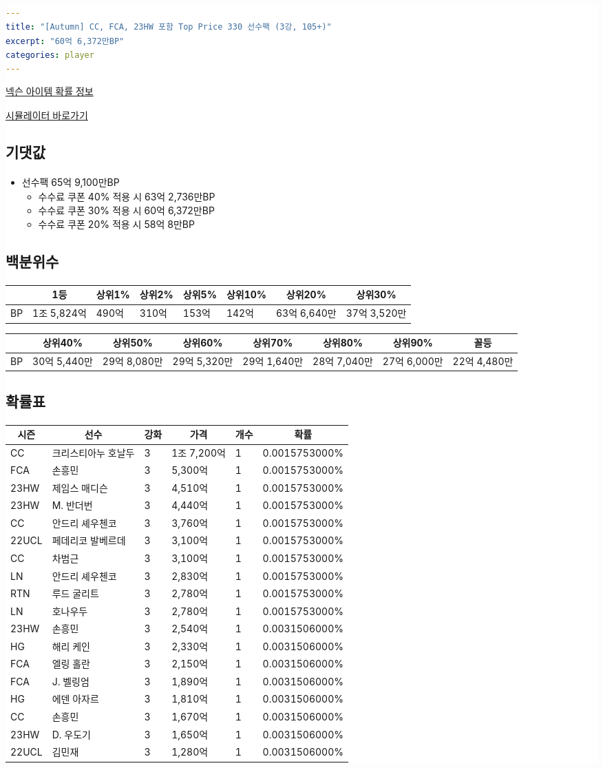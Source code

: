```yaml
---
title: "[Autumn] CC, FCA, 23HW 포함 Top Price 330 선수팩 (3강, 105+)"
excerpt: "60억 6,372만BP"
categories: player
---
```

[넥슨 아이템 확률 정보](http://iteminfo.nexon.com/probability/fco?sn=7684)

[시뮬레이터 바로가기](/simulator/7684)
## 기댓값
- 선수팩 65억 9,100만BP
  - 수수료 쿠폰 40% 적용 시 63억 2,736만BP
  - 수수료 쿠폰 30% 적용 시 60억 6,372만BP
  - 수수료 쿠폰 20% 적용 시 58억 8만BP


## 백분위수

||1등|상위1%|상위2%|상위5%|상위10%|상위20%|상위30%|
|---|---|---|---|---|---|---|---|
|BP|1조 5,824억|490억|310억|153억|142억|63억 6,640만|37억 3,520만|

||상위40%|상위50%|상위60%|상위70%|상위80%|상위90%|꼴등|
|---|---|---|---|---|---|---|---|
|BP|30억 5,440만|29억 8,080만|29억 5,320만|29억 1,640만|28억 7,040만|27억 6,000만|22억 4,480만|


## 확률표

|시즌|선수|강화|가격|개수|확률|
|---|---|---|---|---|---|
|CC|크리스티아누 호날두|3|1조 7,200억|1|0.0015753000%|
|FCA|손흥민|3|5,300억|1|0.0015753000%|
|23HW|제임스 매디슨|3|4,510억|1|0.0015753000%|
|23HW|M. 반더번|3|4,440억|1|0.0015753000%|
|CC|안드리 셰우첸코|3|3,760억|1|0.0015753000%|
|22UCL|페데리코 발베르데|3|3,100억|1|0.0015753000%|
|CC|차범근|3|3,100억|1|0.0015753000%|
|LN|안드리 셰우첸코|3|2,830억|1|0.0015753000%|
|RTN|루드 굴리트|3|2,780억|1|0.0015753000%|
|LN|호나우두|3|2,780억|1|0.0015753000%|
|23HW|손흥민|3|2,540억|1|0.0031506000%|
|HG|해리 케인|3|2,330억|1|0.0031506000%|
|FCA|엘링 홀란|3|2,150억|1|0.0031506000%|
|FCA|J. 벨링엄|3|1,890억|1|0.0031506000%|
|HG|에덴 아자르|3|1,810억|1|0.0031506000%|
|CC|손흥민|3|1,670억|1|0.0031506000%|
|23HW|D. 우도기|3|1,650억|1|0.0031506000%|
|22UCL|김민재|3|1,280억|1|0.0031506000%|